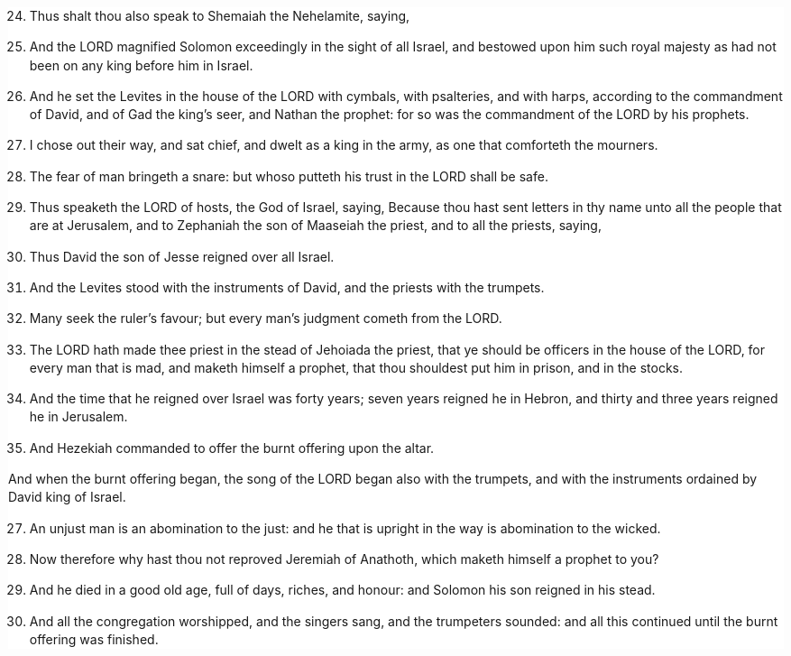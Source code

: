 24. Thus shalt thou also speak to Shemaiah the Nehelamite, saying,

25. And the LORD magnified Solomon exceedingly in the sight of all
Israel, and bestowed upon him such royal majesty as had not been on
any king before him in Israel.

25. And he set the Levites in the house of the LORD with cymbals,
with psalteries, and with harps, according to the commandment of
David, and of Gad the king’s seer, and Nathan the prophet: for so was
the commandment of the LORD by his prophets.

25. I chose out their way, and sat chief, and dwelt as a king in the
army, as one that comforteth the mourners.

25. The fear of man bringeth a snare: but whoso putteth his trust in
the LORD shall be safe.

25. Thus speaketh the LORD of hosts, the God of Israel, saying,
Because thou hast sent letters in thy name unto all the people that
are at Jerusalem, and to Zephaniah the son of Maaseiah the priest, and
to all the priests, saying,

26. Thus David the son of Jesse reigned over all Israel.

26. And the Levites stood with the instruments of David, and the
priests with the trumpets.

26. Many seek the ruler’s favour; but every man’s judgment cometh
from the LORD.

26. The LORD hath made thee priest in
the stead of Jehoiada the priest, that ye should be officers in the
house of the LORD, for every man that is mad, and maketh himself a
prophet, that thou shouldest put him in prison, and in the stocks.

27. And the time that he reigned over Israel was forty years; seven
years reigned he in Hebron, and thirty and three years reigned he in
Jerusalem.

27. And Hezekiah commanded to offer the burnt offering upon the
altar.

And when the burnt offering began, the song of the LORD began also
with the trumpets, and with the instruments ordained by David king of
Israel.

27. An unjust man is an abomination to the just: and he that is
upright in the way is abomination to the wicked.

27. Now therefore why hast thou not reproved Jeremiah of Anathoth,
which maketh himself a prophet to you?

28. And he died in a good old age, full of days, riches, and honour:
and Solomon his son reigned in his stead.

28. And all the congregation worshipped, and the singers sang, and
the trumpeters sounded: and all this continued until the burnt
offering was finished.
